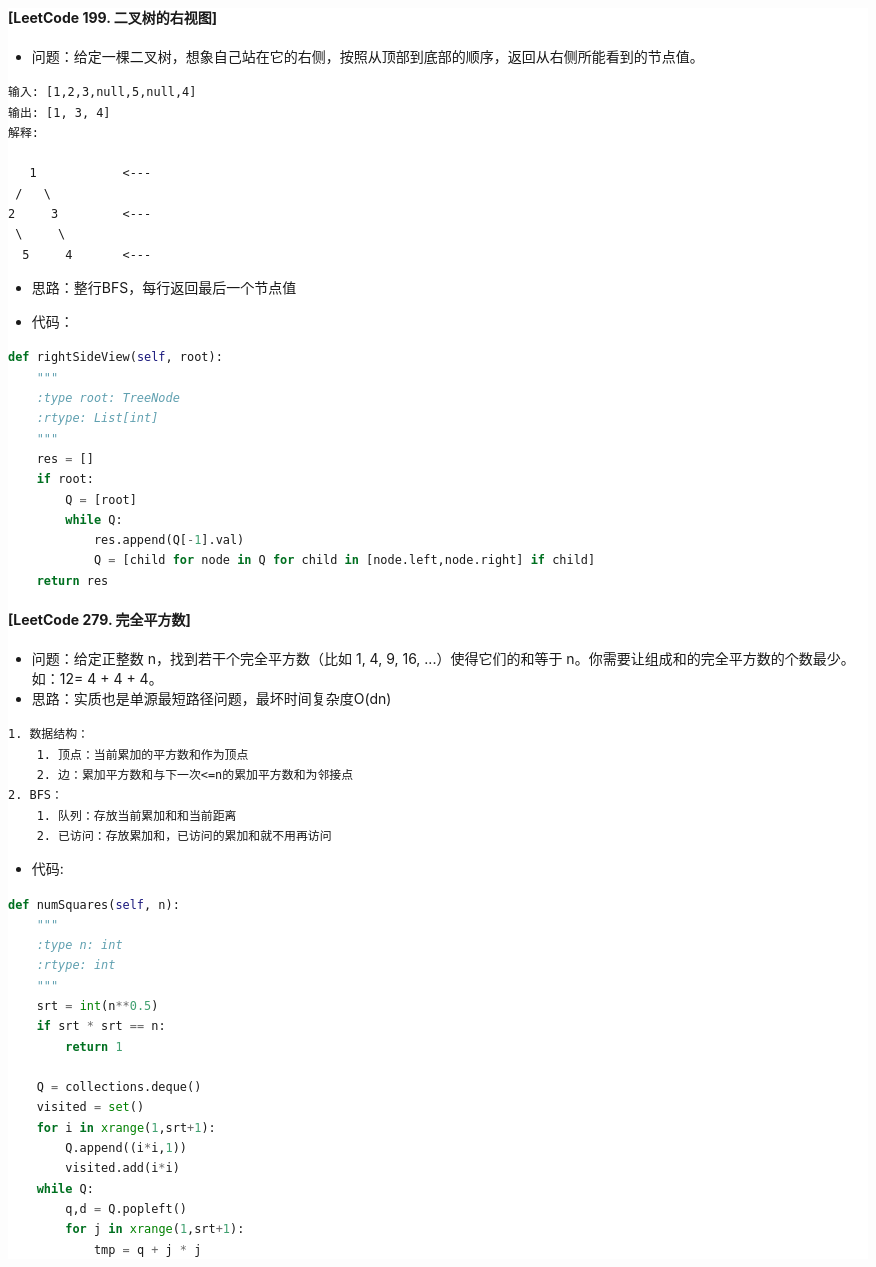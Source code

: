 #### [LeetCode 199. 二叉树的右视图]
- 问题：给定一棵二叉树，想象自己站在它的右侧，按照从顶部到底部的顺序，返回从右侧所能看到的节点值。

```
输入: [1,2,3,null,5,null,4]
输出: [1, 3, 4]
解释:

   1            <---
 /   \
2     3         <---
 \     \
  5     4       <---
```

- 思路：整行BFS，每行返回最后一个节点值

- 代码：

```python
def rightSideView(self, root):
    """
    :type root: TreeNode
    :rtype: List[int]
    """
    res = []
    if root:
        Q = [root]
        while Q:
            res.append(Q[-1].val)
            Q = [child for node in Q for child in [node.left,node.right] if child]
    return res
```

#### [LeetCode 279. 完全平方数]
- 问题：给定正整数 n，找到若干个完全平方数（比如 1, 4, 9, 16, ...）使得它们的和等于 n。你需要让组成和的完全平方数的个数最少。如：12= 4 + 4 + 4。
- 思路：实质也是单源最短路径问题，最坏时间复杂度O(dn)

```
1. 数据结构：
    1. 顶点：当前累加的平方数和作为顶点
    2. 边：累加平方数和与下一次<=n的累加平方数和为邻接点
2. BFS：
    1. 队列：存放当前累加和和当前距离
    2. 已访问：存放累加和，已访问的累加和就不用再访问
```
- 代码:

```python
def numSquares(self, n):
    """
    :type n: int
    :rtype: int
    """
    srt = int(n**0.5)
    if srt * srt == n:
        return 1
    
    Q = collections.deque()
    visited = set()
    for i in xrange(1,srt+1):
        Q.append((i*i,1))
        visited.add(i*i)
    while Q:
        q,d = Q.popleft()
        for j in xrange(1,srt+1):
            tmp = q + j * j
```